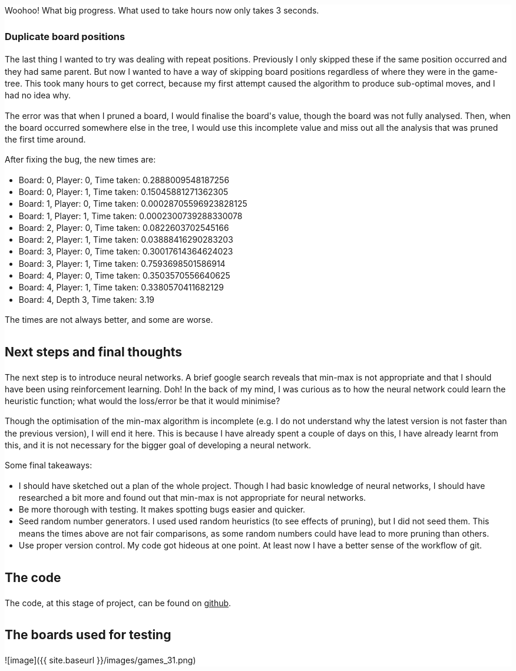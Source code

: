 Woohoo! What big progress. What used to take hours now only takes 3 seconds.

### Duplicate board positions
The last thing I wanted to try was dealing with repeat positions. Previously I only skipped these if the same position occurred and they had same parent. But now I wanted to have a way of skipping board positions regardless of where they were in the game-tree. This took many hours to get correct, because my first attempt caused the algorithm to produce sub-optimal moves, and I had no idea why.

The error was that when I pruned a board, I would finalise the board's value, though the board was not fully analysed. Then, when the board occurred somewhere else in the tree, I would use this incomplete value and miss out all the analysis that was pruned the first time around. 

After fixing the bug, the new times are:

* Board: 0, Player: 0, Time taken: 0.2888009548187256
* Board: 0, Player: 1, Time taken: 0.15045881271362305
* Board: 1, Player: 0, Time taken: 0.00028705596923828125
* Board: 1, Player: 1, Time taken: 0.0002300739288330078
* Board: 2, Player: 0, Time taken: 0.0822603702545166
* Board: 2, Player: 1, Time taken: 0.03888416290283203
* Board: 3, Player: 0, Time taken: 0.30017614364624023
* Board: 3, Player: 1, Time taken: 0.7593698501586914
* Board: 4, Player: 0, Time taken: 0.3503570556640625
* Board: 4, Player: 1, Time taken: 0.3380570411682129
* Board: 4, Depth 3, Time taken: 3.19

The times are not always better, and some are worse.


## Next steps and final thoughts
The next step is to introduce neural networks. A brief google search reveals that min-max is not appropriate and that I should have been using reinforcement learning. Doh! In the back of my mind, I was curious as to how the neural network could learn the heuristic function; what would the loss/error be that it would minimise?

Though the optimisation of the min-max algorithm is incomplete (e.g. I do not understand why the latest version is not faster than the previous version), I will end it here. This is because I have already spent a couple of days on this, I have already learnt from this, and it is not necessary for the bigger goal of developing a neural network.

Some final takeaways:
* I should have sketched out a plan of the whole project. Though I had basic knowledge of neural networks, I should have researched a bit more and found out that min-max is not appropriate for neural networks.
* Be more thorough with testing. It makes spotting bugs easier and quicker. 
* Seed random number generators. I used used random heuristics (to see effects of pruning), but I did not seed them. This means the times above are not fair comparisons, as some random numbers could have lead to more pruning than others.
* Use proper version control. My code got hideous at one point. At least now I have a better sense of the workflow of git.


## The code
The code, at this stage of project, can be found on [github](https://github.com/Lovkush-A/games/tree/94649838b4e348772a12dbf13c5954b665354371).

## The boards used for testing
![image]({{ site.baseurl }}/images/games_31.png)
